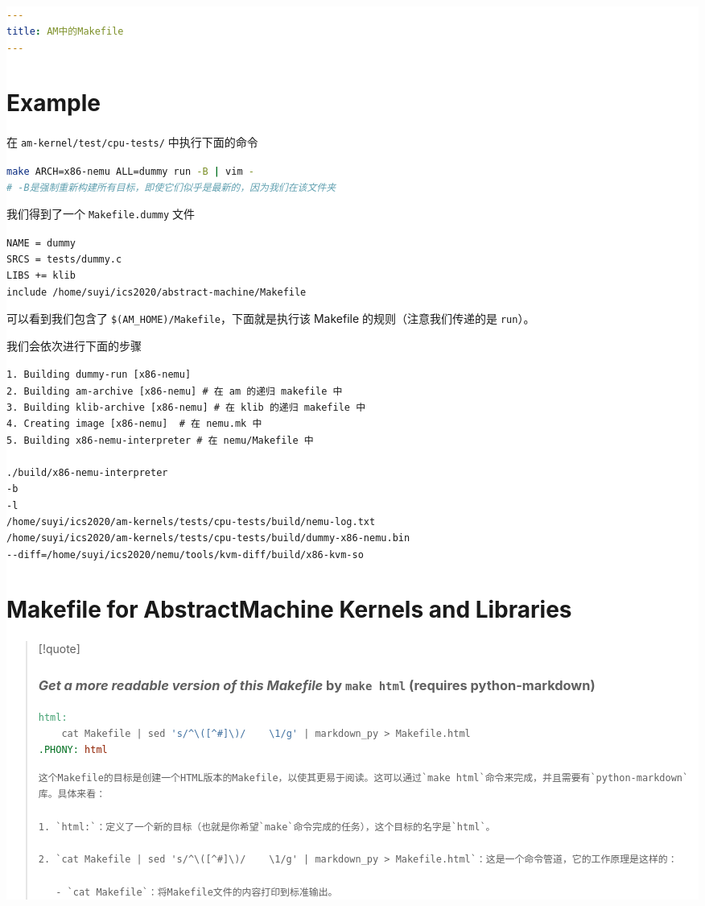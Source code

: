 ```yaml
---
title: AM中的Makefile
---
```


# Example

在 `am-kernel/test/cpu-tests/` 中执行下面的命令

```bash
make ARCH=x86-nemu ALL=dummy run -B | vim -
# -B是强制重新构建所有目标，即使它们似乎是最新的，因为我们在该文件夹
```

我们得到了一个 `Makefile.dummy` 文件

```bash
NAME = dummy
SRCS = tests/dummy.c
LIBS += klib
include /home/suyi/ics2020/abstract-machine/Makefile
```

可以看到我们包含了 `$(AM_HOME)/Makefile`，下面就是执行该 Makefile 的规则（注意我们传递的是 `run`）。

我们会依次进行下面的步骤

```txt
1. Building dummy-run [x86-nemu]
2. Building am-archive [x86-nemu] # 在 am 的递归 makefile 中
3. Building klib-archive [x86-nemu] # 在 klib 的递归 makefile 中
4. Creating image [x86-nemu]  # 在 nemu.mk 中
5. Building x86-nemu-interpreter # 在 nemu/Makefile 中

./build/x86-nemu-interpreter 
-b 
-l 
/home/suyi/ics2020/am-kernels/tests/cpu-tests/build/nemu-log.txt
/home/suyi/ics2020/am-kernels/tests/cpu-tests/build/dummy-x86-nemu.bin
--diff=/home/suyi/ics2020/nemu/tools/kvm-diff/build/x86-kvm-so 

```






# Makefile for AbstractMachine Kernels and Libraries

> [!quote]
> ### *Get a more readable version of this Makefile* by `make html` (requires python-markdown)
> 
> ~~~makefile
> html:
>     cat Makefile | sed 's/^\([^#]\)/    \1/g' | markdown_py > Makefile.html
> .PHONY: html
> ~~~
> 
> ~~~ad-chatgpt
> 这个Makefile的目标是创建一个HTML版本的Makefile，以使其更易于阅读。这可以通过`make html`命令来完成，并且需要有`python-markdown`库。具体来看：
> 
> 1. `html:`：定义了一个新的目标（也就是你希望`make`命令完成的任务），这个目标的名字是`html`。
> 
> 2. `cat Makefile | sed 's/^\([^#]\)/    \1/g' | markdown_py > Makefile.html`：这是一个命令管道，它的工作原理是这样的：
> 
>    - `cat Makefile`：将Makefile文件的内容打印到标准输出。